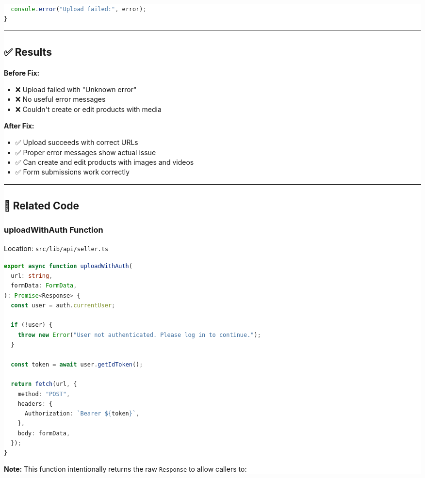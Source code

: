 ```typescript
  console.error("Upload failed:", error);
}
```

---

## ✅ Results

**Before Fix:**

- ❌ Upload failed with "Unknown error"
- ❌ No useful error messages
- ❌ Couldn't create or edit products with media

**After Fix:**

- ✅ Upload succeeds with correct URLs
- ✅ Proper error messages show actual issue
- ✅ Can create and edit products with images and videos
- ✅ Form submissions work correctly

---

## 🚀 Related Code

### uploadWithAuth Function

Location: `src/lib/api/seller.ts`

```typescript
export async function uploadWithAuth(
  url: string,
  formData: FormData,
): Promise<Response> {
  const user = auth.currentUser;

  if (!user) {
    throw new Error("User not authenticated. Please log in to continue.");
  }

  const token = await user.getIdToken();

  return fetch(url, {
    method: "POST",
    headers: {
      Authorization: `Bearer ${token}`,
    },
    body: formData,
  });
}
```

**Note:** This function intentionally returns the raw `Response` to allow callers to:
